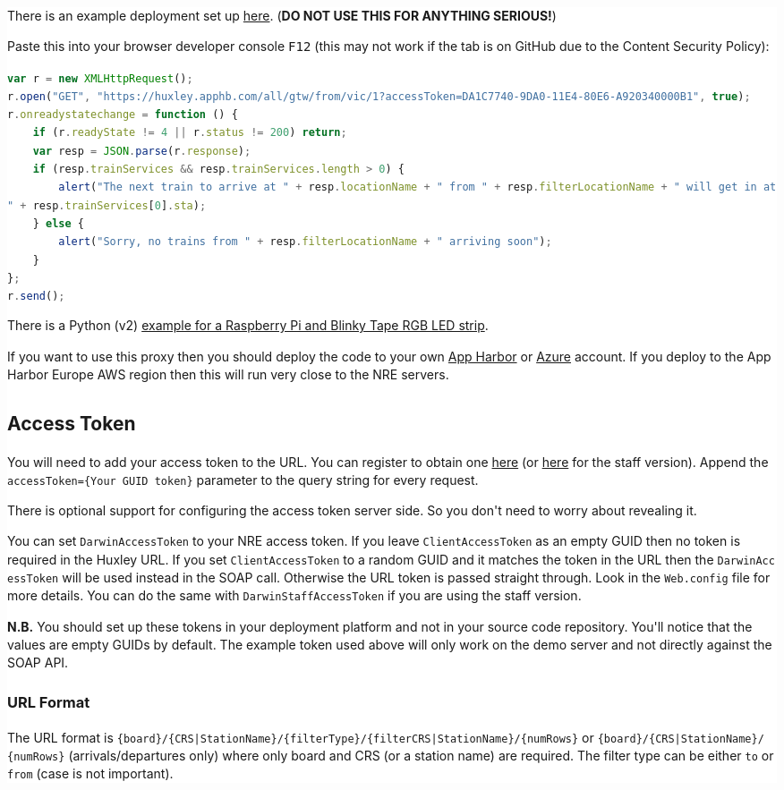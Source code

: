 There is an example deployment set up [here](https://huxley.apphb.com/).
(**DO NOT USE THIS FOR ANYTHING SERIOUS!**)

Paste this into your browser developer console <kbd>F12</kbd> (this may not work if the tab is on GitHub due to the Content Security Policy):

```javascript
var r = new XMLHttpRequest();
r.open("GET", "https://huxley.apphb.com/all/gtw/from/vic/1?accessToken=DA1C7740-9DA0-11E4-80E6-A920340000B1", true);
r.onreadystatechange = function () {
    if (r.readyState != 4 || r.status != 200) return;
    var resp = JSON.parse(r.response);
    if (resp.trainServices && resp.trainServices.length > 0) {
        alert("The next train to arrive at " + resp.locationName + " from " + resp.filterLocationName + " will get in at " + resp.trainServices[0].sta);
    } else {
        alert("Sorry, no trains from " + resp.filterLocationName + " arriving soon");
    }
};
r.send();
```

There is a Python (v2) [example for a Raspberry Pi and Blinky Tape RGB LED strip](https://github.com/Blinkinlabs/BlinkyTape_Python/blob/master/Huxley_UK_Rail_Station_Delays.py).

If you want to use this proxy then you should deploy the code to your own [App Harbor](https://appharbor.com/) or [Azure](https://azure.microsoft.com/en-gb/) account.
If you deploy to the App Harbor Europe AWS region then this will run very close to the NRE servers.

## Access Token

You will need to add your access token to the URL. You can register to obtain one [here](https://realtime.nationalrail.co.uk/OpenLDBWSRegistration/Registration)
(or [here](http://openldbsv.nationalrail.co.uk/self-signup/register) for the staff version).
Append the `accessToken={Your GUID token}` parameter to the query string for every request.

There is optional support for configuring the access token server side. So you don't need to worry about revealing it.

You can set `DarwinAccessToken` to your NRE access token. If you leave `ClientAccessToken` as an empty GUID then no token is required in the Huxley URL. If you set `ClientAccessToken` to a random GUID and it matches the token in the URL then the `DarwinAccessToken` will be used instead in the SOAP call. Otherwise the URL token is passed straight through. Look in the `Web.config` file for more details.
You can do the same with `DarwinStaffAccessToken` if you are using the staff version.

**N.B.** You should set up these tokens in your deployment platform and not in your source code repository. You'll notice that the values are empty GUIDs by default. The example token used above will only work on the demo server and not directly against the SOAP API.

### URL Format

The URL format is `{board}/{CRS|StationName}/{filterType}/{filterCRS|StationName}/{numRows}` or `{board}/{CRS|StationName}/{numRows}` (arrivals/departures only) where only board and CRS (or a station name) are required. The filter type can be either `to` or `from` (case is not important).
